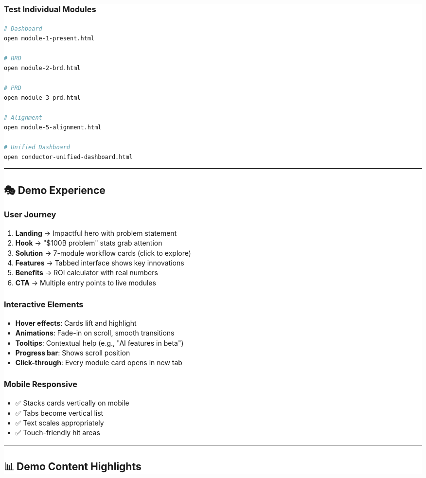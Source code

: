 
### Test Individual Modules

```bash
# Dashboard
open module-1-present.html

# BRD
open module-2-brd.html

# PRD
open module-3-prd.html

# Alignment
open module-5-alignment.html

# Unified Dashboard
open conductor-unified-dashboard.html
```

---

## 🎭 Demo Experience

### User Journey

1. **Landing** → Impactful hero with problem statement
2. **Hook** → "$100B problem" stats grab attention
3. **Solution** → 7-module workflow cards (click to explore)
4. **Features** → Tabbed interface shows key innovations
5. **Benefits** → ROI calculator with real numbers
6. **CTA** → Multiple entry points to live modules

### Interactive Elements

- **Hover effects**: Cards lift and highlight
- **Animations**: Fade-in on scroll, smooth transitions
- **Tooltips**: Contextual help (e.g., "AI features in beta")
- **Progress bar**: Shows scroll position
- **Click-through**: Every module card opens in new tab

### Mobile Responsive

- ✅ Stacks cards vertically on mobile
- ✅ Tabs become vertical list
- ✅ Text scales appropriately
- ✅ Touch-friendly hit areas

---

## 📊 Demo Content Highlights
